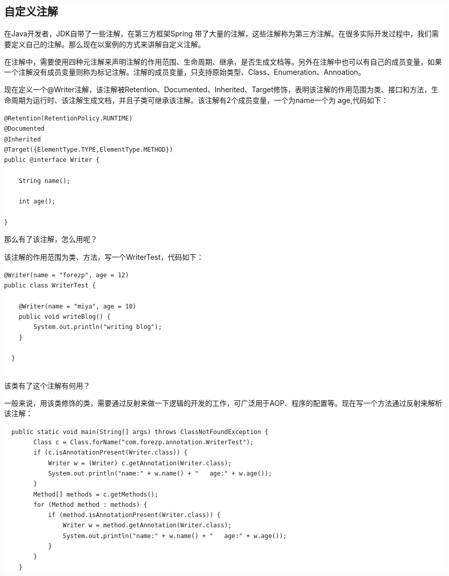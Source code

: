## 自定义注解

在Java开发者，JDK自带了一些注解，在第三方框架Spring  带了大量的注解，这些注解称为第三方注解。在很多实际开发过程中，我们需要定义自己的注解。那么现在以案例的方式来讲解自定义注解。

在注解中，需要使用四种元注解来声明注解的作用范围、生命周期、继承，是否生成文档等。另外在注解中也可以有自己的成员变量，如果一个注解没有成员变量则称为标记注解。注解的成员变量，只支持原始类型、Class、Enumeration、Annoation。

现在定义一个@Writer注解，该注解被Retention、Documented、Inherited、Target修饰，表明该注解的作用范围为类、接口和方法，生命周期为运行时、该注解生成文档，并且子类可继承该注解。该注解有2个成员变量，一个为name一个为 age,代码如下：

```
@Retention(RetentionPolicy.RUNTIME)
@Documented
@Inherited
@Target({ElementType.TYPE,ElementType.METHOD})
public @interface Writer {

    String name();

    int age();

}

```

那么有了该注解，怎么用呢？

该注解的作用范围为类、方法，写一个WriterTest，代码如下：

```
@Writer(name = "forezp", age = 12)
public class WriterTest {

    @Writer(name = "miya", age = 10)
    public void writeBlog() {
        System.out.println("writing blog");
    }
    
  }
 
```

该类有了这个注解有何用？

一般来说，用该类修饰的类，需要通过反射来做一下逻辑的开发的工作，可广泛用于AOP、程序的配置等。现在写一个方法通过反射来解析该注解：

```
  public static void main(String[] args) throws ClassNotFoundException {
        Class c = Class.forName("com.forezp.annotation.WriterTest");
        if (c.isAnnotationPresent(Writer.class)) {
            Writer w = (Writer) c.getAnnotation(Writer.class);
            System.out.println("name:" + w.name() + "   age:" + w.age());
        }
        Method[] methods = c.getMethods();
        for (Method method : methods) {
            if (method.isAnnotationPresent(Writer.class)) {
                Writer w = method.getAnnotation(Writer.class);
                System.out.println("name:" + w.name() + "   age:" + w.age());
            }
        }
    }

```
